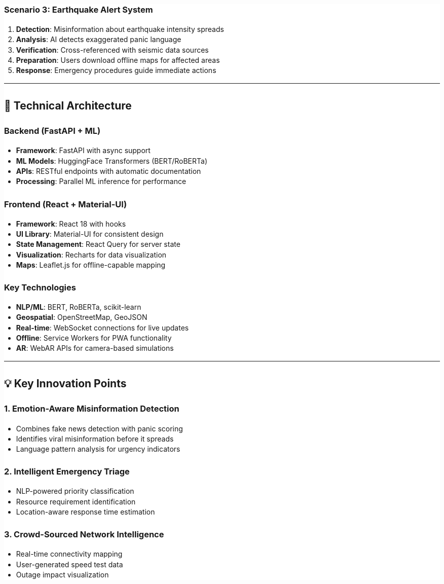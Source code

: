 ### Scenario 3: Earthquake Alert System
1. **Detection**: Misinformation about earthquake intensity spreads
2. **Analysis**: AI detects exaggerated panic language
3. **Verification**: Cross-referenced with seismic data sources
4. **Preparation**: Users download offline maps for affected areas
5. **Response**: Emergency procedures guide immediate actions

---

## 🔧 Technical Architecture

### Backend (FastAPI + ML)
- **Framework**: FastAPI with async support
- **ML Models**: HuggingFace Transformers (BERT/RoBERTa)
- **APIs**: RESTful endpoints with automatic documentation
- **Processing**: Parallel ML inference for performance

### Frontend (React + Material-UI)
- **Framework**: React 18 with hooks
- **UI Library**: Material-UI for consistent design
- **State Management**: React Query for server state
- **Visualization**: Recharts for data visualization
- **Maps**: Leaflet.js for offline-capable mapping

### Key Technologies
- **NLP/ML**: BERT, RoBERTa, scikit-learn
- **Geospatial**: OpenStreetMap, GeoJSON
- **Real-time**: WebSocket connections for live updates
- **Offline**: Service Workers for PWA functionality
- **AR**: WebAR APIs for camera-based simulations

---

## 💡 Key Innovation Points

### 1. **Emotion-Aware Misinformation Detection**
- Combines fake news detection with panic scoring
- Identifies viral misinformation before it spreads
- Language pattern analysis for urgency indicators

### 2. **Intelligent Emergency Triage**
- NLP-powered priority classification
- Resource requirement identification
- Location-aware response time estimation

### 3. **Crowd-Sourced Network Intelligence**
- Real-time connectivity mapping
- User-generated speed test data
- Outage impact visualization
